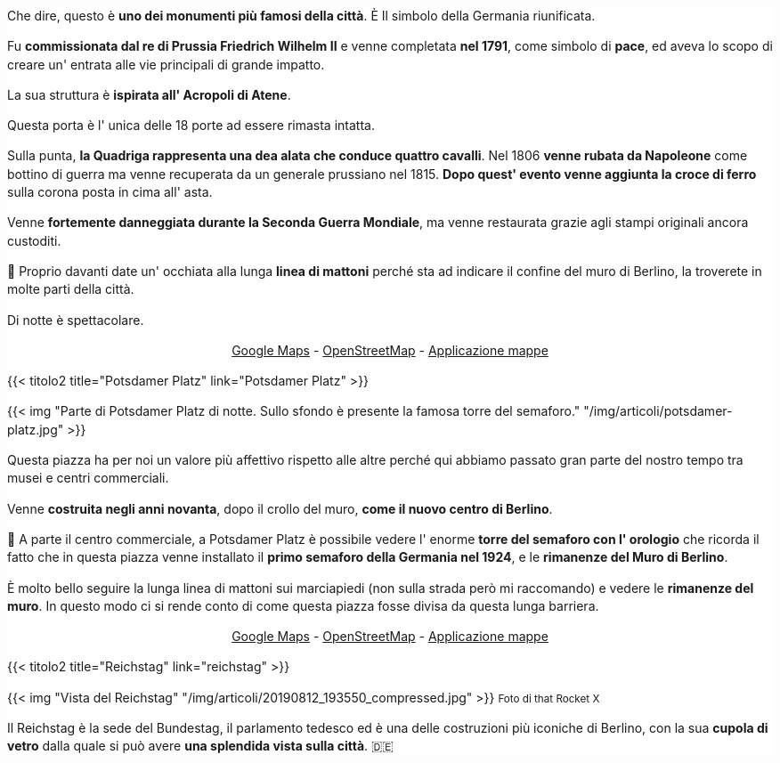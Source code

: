 Che dire, questo è **uno dei monumenti più famosi della città**. È Il simbolo della Germania riunificata. 

Fu **commissionata dal re di Prussia Friedrich Wilhelm II** e venne completata **nel 1791**, come simbolo di **pace**, ed aveva lo scopo di creare un' entrata alle vie principali di grande impatto. 

La sua struttura è **ispirata all' Acropoli di Atene**. 

Questa porta è l' unica delle 18 porte ad essere rimasta intatta. 

Sulla punta, **la Quadriga rappresenta una dea alata che conduce quattro cavalli**. Nel 1806 **venne rubata da Napoleone** come bottino di guerra ma venne recuperata da un generale prussiano nel 1815. **Dopo quest' evento venne aggiunta la croce di ferro** sulla corona posta in cima all' asta.

 Venne **fortemente danneggiata durante la Seconda Guerra Mondiale**, ma venne restaurata grazie agli stampi originali ancora custoditi.

🧱 Proprio davanti date un' occhiata alla lunga **linea di mattoni** perché sta ad indicare il confine del muro di Berlino, la troverete in molte parti della città.

Di notte è spettacolare.

<div style="text-align: center"><a href="https://www.google.com/maps/place/Porta+di+Brandeburgo/@52.516344,13.3776837,19z/data=!4m5!3m4!1s0x47a851c655f20989:0x26bbfb4e84674c63!8m2!3d52.5162747!4d13.3777039"  >Google Maps</a> - <a href="https://www.openstreetmap.org/#map=19/52.51622/13.37761"  >OpenStreetMap</a> - <a href="geo:52.51622,13.37761?z=19"  >Applicazione mappe</a>
  </div>

{{< titolo2 title="Potsdamer Platz" link="Potsdamer Platz" >}} 

{{< img "Parte di Potsdamer Platz di notte. Sullo sfondo è presente la famosa torre del semaforo." "/img/articoli/potsdamer-platz.jpg" >}}

Questa piazza ha per noi un valore più affettivo rispetto alle altre perché qui abbiamo passato gran parte del nostro tempo tra musei e centri commerciali.

Venne **costruita negli anni novanta**, dopo il crollo del muro, **come il nuovo centro di Berlino**.

🚦 A parte il centro commerciale, a Potsdamer Platz è possibile vedere l' enorme **torre del semaforo con l' orologio** che ricorda il fatto che in questa piazza venne installato il **primo semaforo della Germania nel 1924**, e le **rimanenze del Muro di Berlino**.

È molto bello seguire la lunga linea di mattoni sui marciapiedi (non sulla strada però mi raccomando) e vedere le **rimanenze del muro**. In questo modo ci si rende conto di come questa piazza fosse divisa da questa lunga barriera.

<div style="text-align: center"><a href="https://www.google.com/maps/place/Potsdamer+Platz/@52.5094293,13.3753073,18z/data=!4m5!3m4!1s0x0:0x4ca1983c254de1aa!8m2!3d52.5096488!4d13.375944"  >Google Maps</a> - <a href="https://www.openstreetmap.org/#map=17/52.50908/13.37478"  >OpenStreetMap</a> - <a href="geo:52.50908,13.37478?z=17"  >Applicazione mappe</a>
  </div>

{{< titolo2 title="Reichstag" link="reichstag" >}} 

{{< img "Vista del Reichstag" "/img/articoli/20190812_193550_compressed.jpg" >}}
<small>Foto di that Rocket X</small>

Il Reichstag è la sede del Bundestag, il parlamento tedesco ed è una delle costruzioni più iconiche di Berlino, con la sua **cupola di vetro** dalla quale si può avere **una splendida vista sulla città**. 🇩🇪

